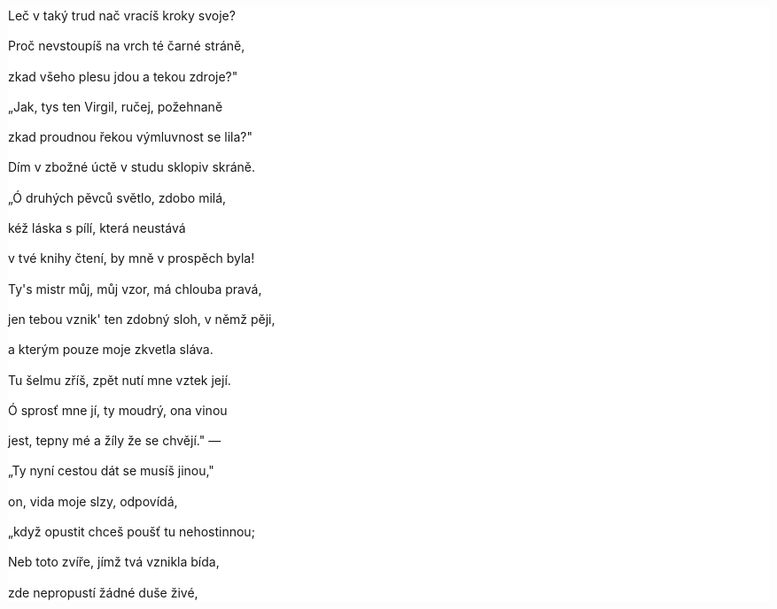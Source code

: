 <section>

Leč v taký trud nač vracíš kroky svoje?

Proč nevstoupíš na vrch té čarné stráně,

zkad všeho plesu jdou a tekou zdroje?"

</section>

<section>

„Jak, tys ten Virgil, ručej, požehnaně

zkad proudnou řekou výmluvnost se lila?"

Dím v zbožné úctě v studu sklopiv skráně.

</section>

<section>

„Ó druhých pěvců světlo, zdobo milá,

kéž láska s pílí, která neustává

v tvé knihy čtení, by mně v prospěch byla!

</section>

<section>

Ty's mistr můj, můj vzor, má chlouba pravá,

jen tebou vznik' ten zdobný sloh, v němž pěji,

a kterým pouze moje zkvetla sláva.

</section>

<section>

Tu šelmu zříš, zpět nutí mne vztek její.

Ó sprosť mne jí, ty moudrý, ona vinou

jest, tepny mé a žíly že se chvějí." —

</section>

<section>

„Ty nyní cestou dát se musíš jinou,"

on, vida moje slzy, odpovídá,

„když opustit chceš poušť tu nehostinnou;

</section>

<section>

Neb toto zvíře, jímž tvá vznikla bída,

zde nepropustí žádné duše živé,
